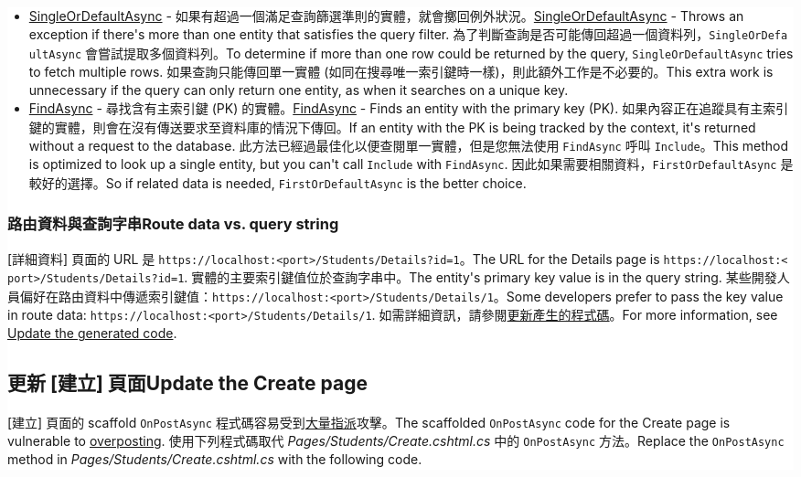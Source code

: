 * <span data-ttu-id="5d5e8-134">[SingleOrDefaultAsync](/dotnet/api/microsoft.entityframeworkcore.entityframeworkqueryableextensions.singleordefaultasync#Microsoft_EntityFrameworkCore_EntityFrameworkQueryableExtensions_SingleOrDefaultAsync__1_System_Linq_IQueryable___0__System_Linq_Expressions_Expression_System_Func___0_System_Boolean___System_Threading_CancellationToken_) - 如果有超過一個滿足查詢篩選準則的實體，就會擲回例外狀況。</span><span class="sxs-lookup"><span data-stu-id="5d5e8-134">[SingleOrDefaultAsync](/dotnet/api/microsoft.entityframeworkcore.entityframeworkqueryableextensions.singleordefaultasync#Microsoft_EntityFrameworkCore_EntityFrameworkQueryableExtensions_SingleOrDefaultAsync__1_System_Linq_IQueryable___0__System_Linq_Expressions_Expression_System_Func___0_System_Boolean___System_Threading_CancellationToken_) - Throws an exception if there's more than one entity that satisfies the query filter.</span></span> <span data-ttu-id="5d5e8-135">為了判斷查詢是否可能傳回超過一個資料列，`SingleOrDefaultAsync` 會嘗試提取多個資料列。</span><span class="sxs-lookup"><span data-stu-id="5d5e8-135">To determine if more than one row could be returned by the query, `SingleOrDefaultAsync` tries to fetch multiple rows.</span></span> <span data-ttu-id="5d5e8-136">如果查詢只能傳回單一實體 (如同在搜尋唯一索引鍵時一樣)，則此額外工作是不必要的。</span><span class="sxs-lookup"><span data-stu-id="5d5e8-136">This extra work is unnecessary if the query can only return one entity, as when it searches on a unique key.</span></span>
* <span data-ttu-id="5d5e8-137">[FindAsync](/dotnet/api/microsoft.entityframeworkcore.dbcontext.findasync#Microsoft_EntityFrameworkCore_DbContext_FindAsync_System_Type_System_Object___) - 尋找含有主索引鍵 (PK) 的實體。</span><span class="sxs-lookup"><span data-stu-id="5d5e8-137">[FindAsync](/dotnet/api/microsoft.entityframeworkcore.dbcontext.findasync#Microsoft_EntityFrameworkCore_DbContext_FindAsync_System_Type_System_Object___) - Finds an entity with the primary key (PK).</span></span> <span data-ttu-id="5d5e8-138">如果內容正在追蹤具有主索引鍵的實體，則會在沒有傳送要求至資料庫的情況下傳回。</span><span class="sxs-lookup"><span data-stu-id="5d5e8-138">If an entity with the PK is being tracked by the context, it's returned without a request to the database.</span></span> <span data-ttu-id="5d5e8-139">此方法已經過最佳化以便查閱單一實體，但是您無法使用 `FindAsync` 呼叫 `Include`。</span><span class="sxs-lookup"><span data-stu-id="5d5e8-139">This method is optimized to look up a single entity, but you can't call `Include` with `FindAsync`.</span></span>  <span data-ttu-id="5d5e8-140">因此如果需要相關資料，`FirstOrDefaultAsync` 是較好的選擇。</span><span class="sxs-lookup"><span data-stu-id="5d5e8-140">So if related data is needed, `FirstOrDefaultAsync` is the better choice.</span></span>

### <a name="route-data-vs-query-string"></a><span data-ttu-id="5d5e8-141">路由資料與查詢字串</span><span class="sxs-lookup"><span data-stu-id="5d5e8-141">Route data vs. query string</span></span>

<span data-ttu-id="5d5e8-142">[詳細資料] 頁面的 URL 是 `https://localhost:<port>/Students/Details?id=1`。</span><span class="sxs-lookup"><span data-stu-id="5d5e8-142">The URL for the Details page is `https://localhost:<port>/Students/Details?id=1`.</span></span> <span data-ttu-id="5d5e8-143">實體的主要索引鍵值位於查詢字串中。</span><span class="sxs-lookup"><span data-stu-id="5d5e8-143">The entity's primary key value is in the query string.</span></span> <span data-ttu-id="5d5e8-144">某些開發人員偏好在路由資料中傳遞索引鍵值：`https://localhost:<port>/Students/Details/1`。</span><span class="sxs-lookup"><span data-stu-id="5d5e8-144">Some developers prefer to pass the key value in route data: `https://localhost:<port>/Students/Details/1`.</span></span> <span data-ttu-id="5d5e8-145">如需詳細資訊，請參閱[更新產生的程式碼](xref:tutorials/razor-pages/da1#update-the-generated-code)。</span><span class="sxs-lookup"><span data-stu-id="5d5e8-145">For more information, see [Update the generated code](xref:tutorials/razor-pages/da1#update-the-generated-code).</span></span>

## <a name="update-the-create-page"></a><span data-ttu-id="5d5e8-146">更新 [建立] 頁面</span><span class="sxs-lookup"><span data-stu-id="5d5e8-146">Update the Create page</span></span>

<span data-ttu-id="5d5e8-147">[建立] 頁面的 scaffold `OnPostAsync` 程式碼容易受到[大量指派](#overposting)攻擊。</span><span class="sxs-lookup"><span data-stu-id="5d5e8-147">The scaffolded `OnPostAsync` code for the Create page is vulnerable to [overposting](#overposting).</span></span> <span data-ttu-id="5d5e8-148">使用下列程式碼取代 *Pages/Students/Create.cshtml.cs* 中的 `OnPostAsync` 方法。</span><span class="sxs-lookup"><span data-stu-id="5d5e8-148">Replace the `OnPostAsync` method in *Pages/Students/Create.cshtml.cs* with the following code.</span></span>
